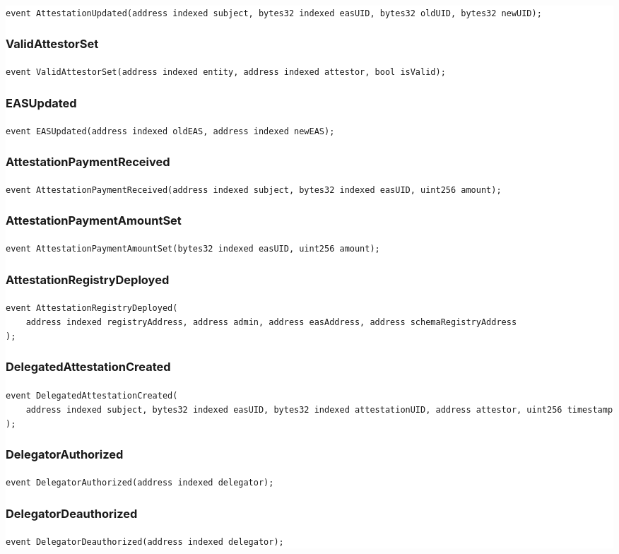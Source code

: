 ```solidity
event AttestationUpdated(address indexed subject, bytes32 indexed easUID, bytes32 oldUID, bytes32 newUID);
```

### ValidAttestorSet

```solidity
event ValidAttestorSet(address indexed entity, address indexed attestor, bool isValid);
```

### EASUpdated

```solidity
event EASUpdated(address indexed oldEAS, address indexed newEAS);
```

### AttestationPaymentReceived

```solidity
event AttestationPaymentReceived(address indexed subject, bytes32 indexed easUID, uint256 amount);
```

### AttestationPaymentAmountSet

```solidity
event AttestationPaymentAmountSet(bytes32 indexed easUID, uint256 amount);
```

### AttestationRegistryDeployed

```solidity
event AttestationRegistryDeployed(
    address indexed registryAddress, address admin, address easAddress, address schemaRegistryAddress
);
```

### DelegatedAttestationCreated

```solidity
event DelegatedAttestationCreated(
    address indexed subject, bytes32 indexed easUID, bytes32 indexed attestationUID, address attestor, uint256 timestamp
);
```

### DelegatorAuthorized

```solidity
event DelegatorAuthorized(address indexed delegator);
```

### DelegatorDeauthorized

```solidity
event DelegatorDeauthorized(address indexed delegator);
```
